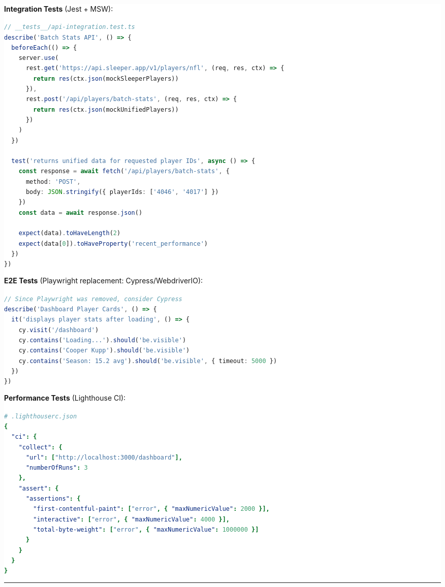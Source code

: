 **Integration Tests** (Jest + MSW):
```typescript
// __tests__/api-integration.test.ts
describe('Batch Stats API', () => {
  beforeEach(() => {
    server.use(
      rest.get('https://api.sleeper.app/v1/players/nfl', (req, res, ctx) => {
        return res(ctx.json(mockSleeperPlayers))
      }),
      rest.post('/api/players/batch-stats', (req, res, ctx) => {
        return res(ctx.json(mockUnifiedPlayers))
      })
    )
  })

  test('returns unified data for requested player IDs', async () => {
    const response = await fetch('/api/players/batch-stats', {
      method: 'POST',
      body: JSON.stringify({ playerIds: ['4046', '4017'] })
    })
    const data = await response.json()

    expect(data).toHaveLength(2)
    expect(data[0]).toHaveProperty('recent_performance')
  })
})
```

**E2E Tests** (Playwright replacement: Cypress/WebdriverIO):
```typescript
// Since Playwright was removed, consider Cypress
describe('Dashboard Player Cards', () => {
  it('displays player stats after loading', () => {
    cy.visit('/dashboard')
    cy.contains('Loading...').should('be.visible')
    cy.contains('Cooper Kupp').should('be.visible')
    cy.contains('Season: 15.2 avg').should('be.visible', { timeout: 5000 })
  })
})
```

**Performance Tests** (Lighthouse CI):
```yaml
# .lighthouserc.json
{
  "ci": {
    "collect": {
      "url": ["http://localhost:3000/dashboard"],
      "numberOfRuns": 3
    },
    "assert": {
      "assertions": {
        "first-contentful-paint": ["error", { "maxNumericValue": 2000 }],
        "interactive": ["error", { "maxNumericValue": 4000 }],
        "total-byte-weight": ["error", { "maxNumericValue": 1000000 }]
      }
    }
  }
}
```

---